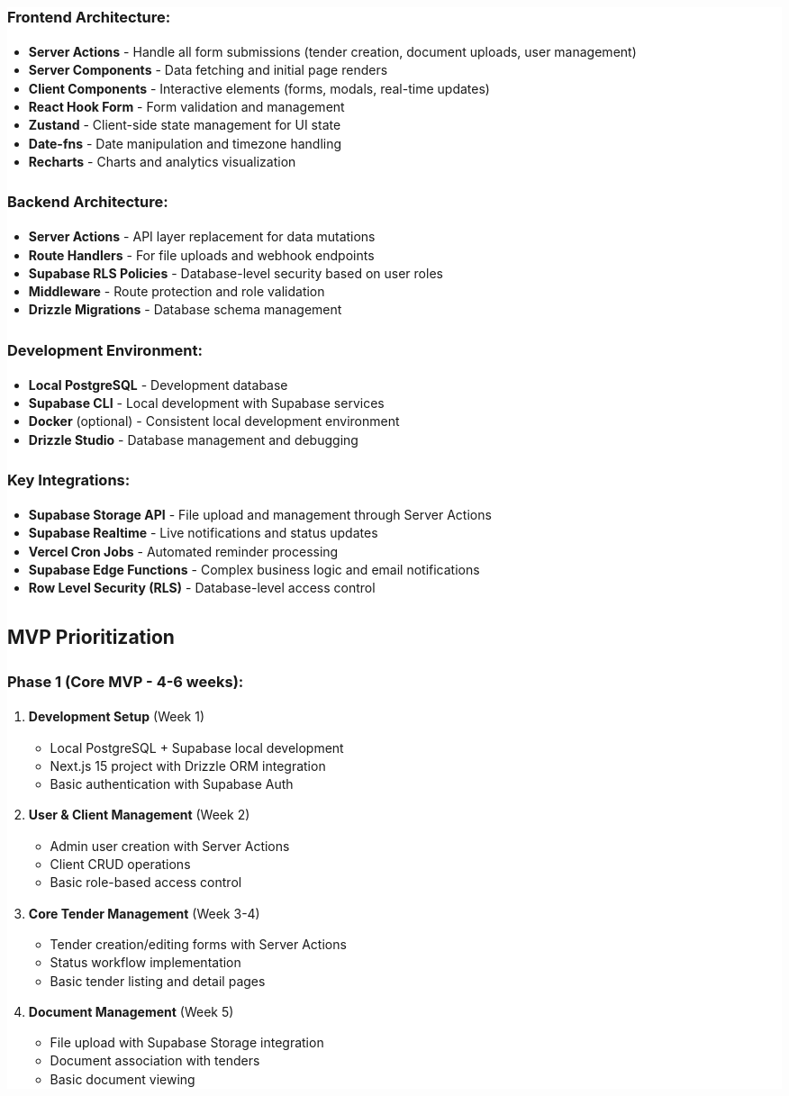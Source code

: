 ### Frontend Architecture:
- **Server Actions** - Handle all form submissions (tender creation, document uploads, user management)
- **Server Components** - Data fetching and initial page renders
- **Client Components** - Interactive elements (forms, modals, real-time updates)
- **React Hook Form** - Form validation and management
- **Zustand** - Client-side state management for UI state
- **Date-fns** - Date manipulation and timezone handling
- **Recharts** - Charts and analytics visualization

### Backend Architecture:
- **Server Actions** - API layer replacement for data mutations
- **Route Handlers** - For file uploads and webhook endpoints
- **Supabase RLS Policies** - Database-level security based on user roles
- **Middleware** - Route protection and role validation
- **Drizzle Migrations** - Database schema management

### Development Environment:
- **Local PostgreSQL** - Development database
- **Supabase CLI** - Local development with Supabase services
- **Docker** (optional) - Consistent local development environment
- **Drizzle Studio** - Database management and debugging

### Key Integrations:
- **Supabase Storage API** - File upload and management through Server Actions
- **Supabase Realtime** - Live notifications and status updates
- **Vercel Cron Jobs** - Automated reminder processing
- **Supabase Edge Functions** - Complex business logic and email notifications
- **Row Level Security (RLS)** - Database-level access control

## MVP Prioritization

### Phase 1 (Core MVP - 4-6 weeks):
1. **Development Setup** (Week 1)
   - Local PostgreSQL + Supabase local development
   - Next.js 15 project with Drizzle ORM integration
   - Basic authentication with Supabase Auth

2. **User & Client Management** (Week 2)
   - Admin user creation with Server Actions
   - Client CRUD operations
   - Basic role-based access control

3. **Core Tender Management** (Week 3-4)
   - Tender creation/editing forms with Server Actions
   - Status workflow implementation
   - Basic tender listing and detail pages

4. **Document Management** (Week 5)
   - File upload with Supabase Storage integration
   - Document association with tenders
   - Basic document viewing
